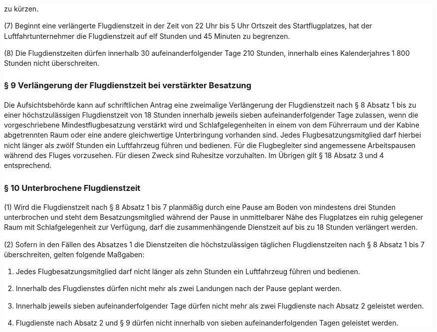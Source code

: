 
zu kürzen.

(7) Beginnt eine verlängerte Flugdienstzeit in der Zeit von 22 Uhr bis
5 Uhr Ortszeit des Startflugplatzes, hat der Luftfahrtunternehmer die
Flugdienstzeit auf elf Stunden und 45 Minuten zu begrenzen.

(8) Die Flugdienstzeiten dürfen innerhalb 30 aufeinanderfolgender Tage
210 Stunden, innerhalb eines Kalenderjahres 1 800 Stunden nicht
überschreiten.


### § 9 Verlängerung der Flugdienstzeit bei verstärkter Besatzung

Die Aufsichtsbehörde kann auf schriftlichen Antrag eine zweimalige
Verlängerung der Flugdienstzeit nach § 8 Absatz 1 bis zu einer
höchstzulässigen Flugdienstzeit von 18 Stunden innerhalb jeweils
sieben aufeinanderfolgender Tage zulassen, wenn die vorgeschriebene
Mindestflugbesatzung verstärkt wird und Schlafgelegenheiten in einem
von dem Führerraum und der Kabine abgetrennten Raum oder eine andere
gleichwertige Unterbringung vorhanden sind. Jedes
Flugbesatzungsmitglied darf hierbei nicht länger als zwölf Stunden ein
Luftfahrzeug führen und bedienen. Für die Flugbegleiter sind
angemessene Arbeitspausen während des Fluges vorzusehen. Für diesen
Zweck sind Ruhesitze vorzuhalten. Im Übrigen gilt § 18 Absatz 3 und 4
entsprechend.


### § 10 Unterbrochene Flugdienstzeit

(1) Wird die Flugdienstzeit nach § 8 Absatz 1 bis 7 planmäßig durch
eine Pause am Boden von mindestens drei Stunden unterbrochen und steht
dem Besatzungsmitglied während der Pause in unmittelbarer Nähe des
Flugplatzes ein ruhig gelegener Raum mit Schlafgelegenheit zur
Verfügung, darf die zusammenhängende Dienstzeit auf bis zu 18 Stunden
verlängert werden.

(2) Sofern in den Fällen des Absatzes 1 die Dienstzeiten die
höchstzulässigen täglichen Flugdienstzeiten nach § 8 Absatz 1 bis 7
überschreiten, gelten folgende Maßgaben:

1.  Jedes Flugbesatzungsmitglied darf nicht länger als zehn Stunden ein
    Luftfahrzeug führen und bedienen.


2.  Innerhalb des Flugdienstes dürfen nicht mehr als zwei Landungen nach
    der Pause geplant werden.


3.  Innerhalb jeweils sieben aufeinanderfolgender Tage dürfen nicht mehr
    als zwei Flugdienste nach Absatz 2 geleistet werden.


4.  Flugdienste nach Absatz 2 und § 9 dürfen nicht innerhalb von sieben
    aufeinanderfolgenden Tagen geleistet werden.

